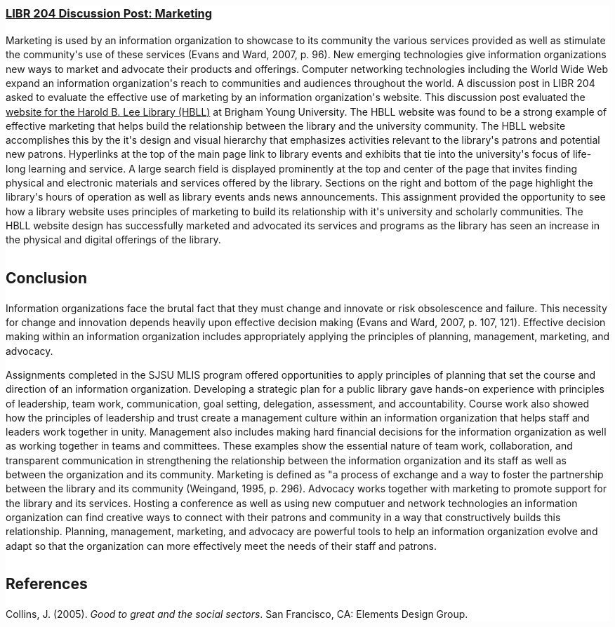 ### [LIBR 204 Discussion Post: Marketing](media/libr204_w2d.pdf)

Marketing is used by an information organization to showcase to its community the various services provided as well as stimulate the community's use of these services (Evans and Ward, 2007, p. 96). New emerging technologies give information organizations new ways to market and advocate their products and offerings. Computer networking technologies including the World Wide Web expand an information organization's reach to communities and audiences throughout the world. A discussion post in LIBR 204 asked to evaluate the effective use of marketing by an information organization's website. This discussion post evaluated the [website for the Harold B. Lee Library (HBLL)](https://lib.byu.edu/) at Brigham Young University. The HBLL website was found to be a strong example of effective marketing that helps build the relationship between the library and the university community. The HBLL website accomplishes this by the it's design and visual hierarchy that emphasizes activities relevant to the library's patrons and potential new patrons. Hyperlinks at the top of the main page link to library events and exhibits that tie into the university's focus of life-long learning and service. A large search field is displayed prominently at the top and center of the page that invites finding physical and electronic materials and services offered by the library. Sections on the right and bottom of the page highlight the library's hours of operation as well as library events ands news announcements. This assignment provided the opportunity to see how a library website uses principles of marketing to build its relationship with it's university and scholarly communities. The HBLL website design has successfully marketed and advocated its services and programs as the library has seen an increase in the physical and digital offerings of the library. 

## Conclusion

Information organizations face the brutal fact that they must change and innovate or risk obsolescence and failure. This necessity for change and innovation depends heavily upon effective decision making (Evans and Ward, 2007, p. 107, 121). Effective decision making within an information organization includes appropriately applying the principles of planning, management, marketing, and advocacy. 

Assignments completed in the SJSU MLIS program offered opportunities to apply principles of planning that set the course and direction of an information organization. Developing a strategic plan for a public library gave hands-on experience with principles of leadership, team work, communication, goal setting, delegation, assessment, and accountability. Course work also showed how the principles of leadership and trust create a management culture within an information organization that helps staff and leaders work together in unity. Management also includes making hard financial decisions for the information organization as well as working together in teams and committees. These examples show the essential nature of team work, collaboration, and transparent communication in strengthening the relationship between the information organization and its staff as well as between the organization and its community. Marketing is defined as "a process of exchange and a way to foster the partnership between the library and its community (Weingand, 1995, p. 296). Advocacy works together with marketing to promote support for the library and its services. Hosting a conference as well as using new computuer and network technologies an information organization can find creative ways to connect with their patrons and community in a way that constructively builds this relationship. Planning, management, marketing, and advocacy are powerful tools to help an information organization evolve and adapt so that the organization can more effectively meet the needs of their staff and patrons.

## References

Collins, J. (2005). *Good to great and the social sectors*. San Francisco, CA: Elements Design Group.

